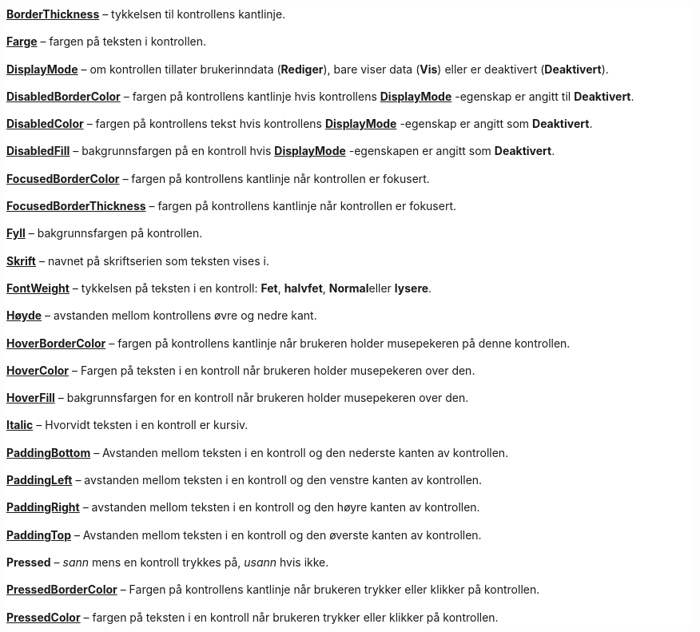 **[BorderThickness](properties-color-border.md)** – tykkelsen til kontrollens kantlinje.

**[Farge](properties-color-border.md)** – fargen på teksten i kontrollen.

**[DisplayMode](properties-core.md)** – om kontrollen tillater brukerinndata (**Rediger**), bare viser data (**Vis**) eller er deaktivert (**Deaktivert**).

**[DisabledBorderColor](properties-color-border.md)** – fargen på kontrollens kantlinje hvis kontrollens **[DisplayMode](properties-core.md)** -egenskap er angitt til **Deaktivert**.

**[DisabledColor](properties-color-border.md)** – fargen på kontrollens tekst hvis kontrollens **[DisplayMode](properties-core.md)** -egenskap er angitt som **Deaktivert**.

**[DisabledFill](properties-color-border.md)** – bakgrunnsfargen på en kontroll hvis **[DisplayMode](properties-core.md)** -egenskapen er angitt som **Deaktivert**.

**[FocusedBorderColor](properties-color-border.md)** – fargen på kontrollens kantlinje når kontrollen er fokusert.

**[FocusedBorderThickness](properties-color-border.md)** – fargen på kontrollens kantlinje når kontrollen er fokusert.

**[Fyll](properties-color-border.md)** – bakgrunnsfargen på kontrollen.

**[Skrift](properties-text.md)** – navnet på skriftserien som teksten vises i.

**[FontWeight](properties-text.md)** – tykkelsen på teksten i en kontroll: **Fet**, **halvfet**, **Normal**eller **lysere**.

**[Høyde](properties-size-location.md)** – avstanden mellom kontrollens øvre og nedre kant.

**[HoverBorderColor](properties-color-border.md)** – fargen på kontrollens kantlinje når brukeren holder musepekeren på denne kontrollen.

**[HoverColor](properties-color-border.md)** – Fargen på teksten i en kontroll når brukeren holder musepekeren over den.

**[HoverFill](properties-color-border.md)** – bakgrunnsfargen for en kontroll når brukeren holder musepekeren over den.

**[Italic](properties-text.md)**  – Hvorvidt teksten i en kontroll er kursiv.

**[PaddingBottom](properties-size-location.md)** – Avstanden mellom teksten i en kontroll og den nederste kanten av kontrollen.

**[PaddingLeft](properties-size-location.md)** – avstanden mellom teksten i en kontroll og den venstre kanten av kontrollen.

**[PaddingRight](properties-size-location.md)** – avstanden mellom teksten i en kontroll og den høyre kanten av kontrollen.

**[PaddingTop](properties-size-location.md)** – Avstanden mellom teksten i en kontroll og den øverste kanten av kontrollen.

**Pressed** – *sann* mens en kontroll trykkes på, *usann* hvis ikke.

**[PressedBorderColor](properties-color-border.md)**  – Fargen på kontrollens kantlinje når brukeren trykker eller klikker på kontrollen.

**[PressedColor](properties-color-border.md)** – fargen på teksten i en kontroll når brukeren trykker eller klikker på kontrollen.
